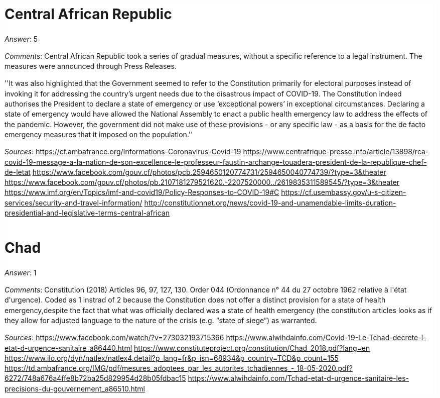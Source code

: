 


# Central African Republic 
*Answer*: 5 

*Comments*:
 Central African Republic took a series of gradual measures, without a specific reference to a legal instrument. The measures were announced through Press Releases.

''It was also highlighted that the Government seemed to refer to the Constitution primarily for electoral purposes instead of invoking it for addressing the country’s urgent needs due to the disastrous impact of COVID-19.  The Constitution indeed authorises the President to declare a state of emergency or use ‘exceptional powers’ in exceptional circumstances. Declaring a state of emergency would have allowed the National Assembly to enact a public health emergency law to address the effects of the pandemic. However, the government did not make use of these provisions - or any specific law - as a basis for the de facto emergency measures that it imposed on the population.''
 

*Sources*:
 https://cf.ambafrance.org/Informations-Coronavirus-Covid-19
https://www.centrafrique-presse.info/article/13898/rca-covid-19-message-a-la-nation-de-son-excellence-le-professeur-faustin-archange-touadera-president-de-la-republique-chef-de-letat
https://www.facebook.com/gouv.cf/photos/pcb.2594650120774731/2594650040774739/?type=3&theater
https://www.facebook.com/gouv.cf/photos/pb.2107181279521620.-2207520000../2619835311589545/?type=3&theater
https://www.imf.org/en/Topics/imf-and-covid19/Policy-Responses-to-COVID-19#C
https://cf.usembassy.gov/u-s-citizen-services/security-and-travel-information/
http://constitutionnet.org/news/covid-19-and-unamendable-limits-duration-presidential-and-legislative-terms-central-african



# Chad 
*Answer*: 1 

*Comments*:
 Constitution (2018) Articles 96, 97, 127, 130.
Order 044 (Ordonnance n° 44 du 27 octobre 1962 relative à l'état d'urgence).
Coded as 1 instrad of 2 because the Constitution does not offer a distinct provision for a state of health emergency,despite the fact that what was officially declared was a state of health emergency (the constitution articles looks as if they allow for adjusted language to the nature of the crisis (e.g. “state of siege”) as warranted. 

*Sources*:
 https://www.facebook.com/watch/?v=273032193715366
https://www.alwihdainfo.com/Covid-19-Le-Tchad-decrete-l-etat-d-urgence-sanitaire_a86440.html
https://www.constituteproject.org/constitution/Chad_2018.pdf?lang=en
https://www.ilo.org/dyn/natlex/natlex4.detail?p_lang=fr&p_isn=68934&p_country=TCD&p_count=155
https://td.ambafrance.org/IMG/pdf/mesures_adoptees_par_les_autorites_tchadiennes_-_18-05-2020.pdf?6272/748a676a4ffe8b72ba25d829954d28b05fdbac15
https://www.alwihdainfo.com/Tchad-etat-d-urgence-sanitaire-les-precisions-du-gouvernement_a86510.html
